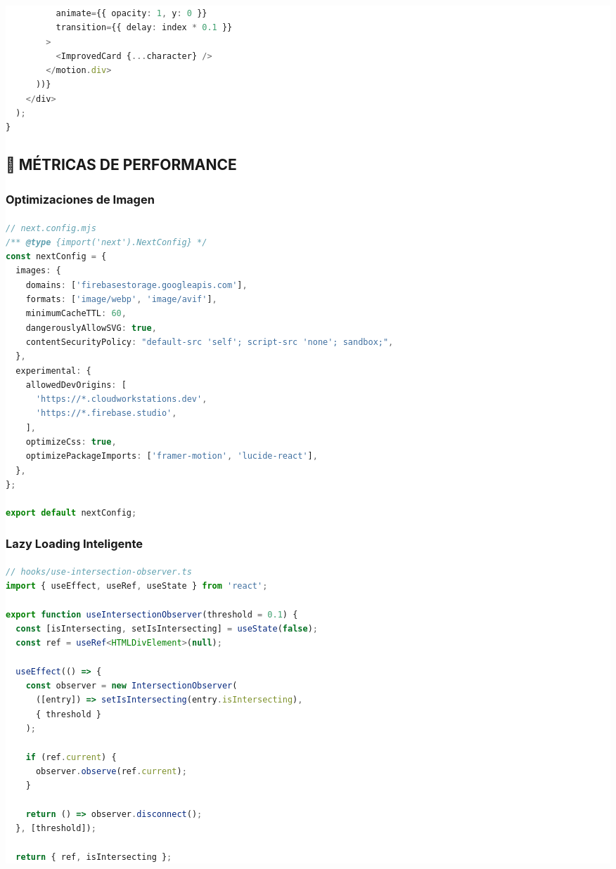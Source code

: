 ```typescript
          animate={{ opacity: 1, y: 0 }}
          transition={{ delay: index * 0.1 }}
        >
          <ImprovedCard {...character} />
        </motion.div>
      ))}
    </div>
  );
}
```

## 🎯 **MÉTRICAS DE PERFORMANCE**

### **Optimizaciones de Imagen**

```typescript
// next.config.mjs
/** @type {import('next').NextConfig} */
const nextConfig = {
  images: {
    domains: ['firebasestorage.googleapis.com'],
    formats: ['image/webp', 'image/avif'],
    minimumCacheTTL: 60,
    dangerouslyAllowSVG: true,
    contentSecurityPolicy: "default-src 'self'; script-src 'none'; sandbox;",
  },
  experimental: {
    allowedDevOrigins: [
      'https://*.cloudworkstations.dev',
      'https://*.firebase.studio',
    ],
    optimizeCss: true,
    optimizePackageImports: ['framer-motion', 'lucide-react'],
  },
};

export default nextConfig;
```

### **Lazy Loading Inteligente**

```typescript
// hooks/use-intersection-observer.ts
import { useEffect, useRef, useState } from 'react';

export function useIntersectionObserver(threshold = 0.1) {
  const [isIntersecting, setIsIntersecting] = useState(false);
  const ref = useRef<HTMLDivElement>(null);

  useEffect(() => {
    const observer = new IntersectionObserver(
      ([entry]) => setIsIntersecting(entry.isIntersecting),
      { threshold }
    );

    if (ref.current) {
      observer.observe(ref.current);
    }

    return () => observer.disconnect();
  }, [threshold]);

  return { ref, isIntersecting };
```